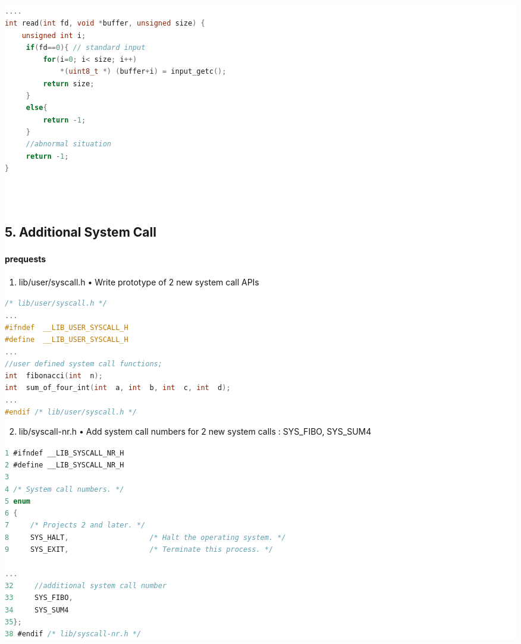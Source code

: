 ```c
....
int read(int fd, void *buffer, unsigned size) {
    unsigned int i;
     if(fd==0){ // standard input
         for(i=0; i< size; i++)
             *(uint8_t *) (buffer+i) = input_getc();
         return size;
     }
     else{
         return -1;
     }
     //abnormal situation
     return -1;
}
```

<br>
<br>

## 5. Additional System Call
#### prequests
1. lib/user/syscall.h
• Write prototype of 2 new system call APIs
```c
/* lib/user/syscall.h */
...
#ifndef  __LIB_USER_SYSCALL_H
#define  __LIB_USER_SYSCALL_H
...
//user defined system call functions;
int  fibonacci(int  n);
int  sum_of_four_int(int  a, int  b, int  c, int  d);
...
#endif /* lib/user/syscall.h */
```

2. lib/syscall-nr.h
• Add system call numbers for 2 new system calls : SYS_FIBO, SYS_SUM4
```c
1 #ifndef __LIB_SYSCALL_NR_H
2 #define __LIB_SYSCALL_NR_H
3
4 /* System call numbers. */
5 enum
6 {
7     /* Projects 2 and later. */
8     SYS_HALT,                   /* Halt the operating system. */
9     SYS_EXIT,                   /* Terminate this process. */

...
32     //additional system call number
33     SYS_FIBO,
34     SYS_SUM4
35};
38 #endif /* lib/syscall-nr.h */

```
